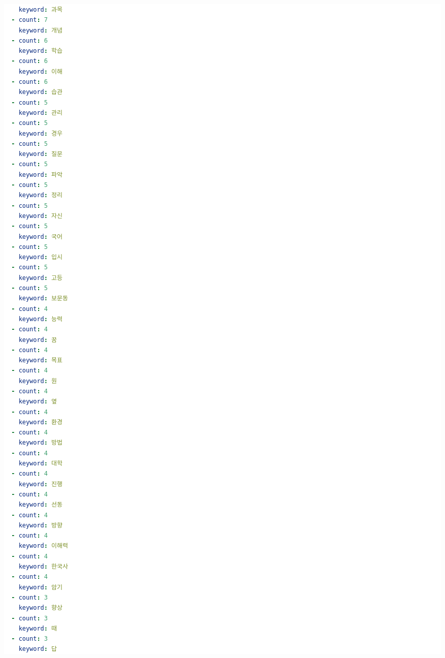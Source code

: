 ```yaml
    keyword: 과목
  - count: 7
    keyword: 개념
  - count: 6
    keyword: 학습
  - count: 6
    keyword: 이해
  - count: 6
    keyword: 습관
  - count: 5
    keyword: 관리
  - count: 5
    keyword: 경우
  - count: 5
    keyword: 질문
  - count: 5
    keyword: 파악
  - count: 5
    keyword: 정리
  - count: 5
    keyword: 자신
  - count: 5
    keyword: 국어
  - count: 5
    keyword: 입시
  - count: 5
    keyword: 고등
  - count: 5
    keyword: 보문동
  - count: 4
    keyword: 능력
  - count: 4
    keyword: 꿈
  - count: 4
    keyword: 목표
  - count: 4
    keyword: 원
  - count: 4
    keyword: 옆
  - count: 4
    keyword: 환경
  - count: 4
    keyword: 방법
  - count: 4
    keyword: 대학
  - count: 4
    keyword: 진행
  - count: 4
    keyword: 선동
  - count: 4
    keyword: 방향
  - count: 4
    keyword: 이해력
  - count: 4
    keyword: 한국사
  - count: 4
    keyword: 암기
  - count: 3
    keyword: 향상
  - count: 3
    keyword: 때
  - count: 3
    keyword: 답
```